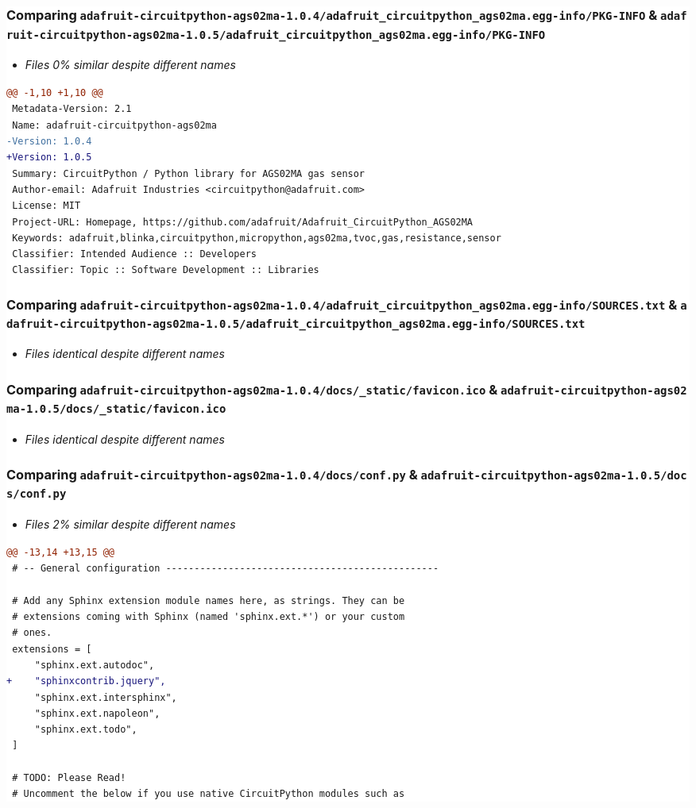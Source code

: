 ### Comparing `adafruit-circuitpython-ags02ma-1.0.4/adafruit_circuitpython_ags02ma.egg-info/PKG-INFO` & `adafruit-circuitpython-ags02ma-1.0.5/adafruit_circuitpython_ags02ma.egg-info/PKG-INFO`

 * *Files 0% similar despite different names*

```diff
@@ -1,10 +1,10 @@
 Metadata-Version: 2.1
 Name: adafruit-circuitpython-ags02ma
-Version: 1.0.4
+Version: 1.0.5
 Summary: CircuitPython / Python library for AGS02MA gas sensor
 Author-email: Adafruit Industries <circuitpython@adafruit.com>
 License: MIT
 Project-URL: Homepage, https://github.com/adafruit/Adafruit_CircuitPython_AGS02MA
 Keywords: adafruit,blinka,circuitpython,micropython,ags02ma,tvoc,gas,resistance,sensor
 Classifier: Intended Audience :: Developers
 Classifier: Topic :: Software Development :: Libraries
```

### Comparing `adafruit-circuitpython-ags02ma-1.0.4/adafruit_circuitpython_ags02ma.egg-info/SOURCES.txt` & `adafruit-circuitpython-ags02ma-1.0.5/adafruit_circuitpython_ags02ma.egg-info/SOURCES.txt`

 * *Files identical despite different names*

### Comparing `adafruit-circuitpython-ags02ma-1.0.4/docs/_static/favicon.ico` & `adafruit-circuitpython-ags02ma-1.0.5/docs/_static/favicon.ico`

 * *Files identical despite different names*

### Comparing `adafruit-circuitpython-ags02ma-1.0.4/docs/conf.py` & `adafruit-circuitpython-ags02ma-1.0.5/docs/conf.py`

 * *Files 2% similar despite different names*

```diff
@@ -13,14 +13,15 @@
 # -- General configuration ------------------------------------------------
 
 # Add any Sphinx extension module names here, as strings. They can be
 # extensions coming with Sphinx (named 'sphinx.ext.*') or your custom
 # ones.
 extensions = [
     "sphinx.ext.autodoc",
+    "sphinxcontrib.jquery",
     "sphinx.ext.intersphinx",
     "sphinx.ext.napoleon",
     "sphinx.ext.todo",
 ]
 
 # TODO: Please Read!
 # Uncomment the below if you use native CircuitPython modules such as
```
